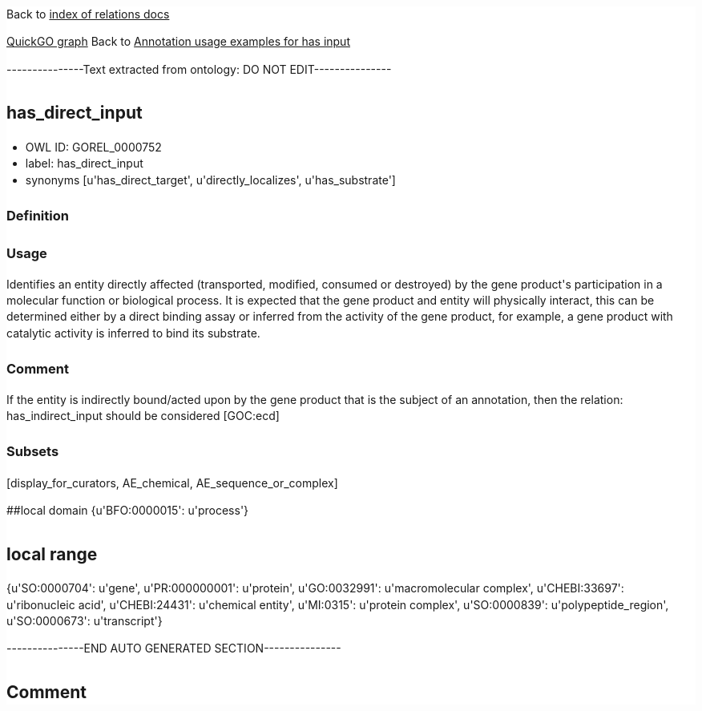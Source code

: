 Back to [index of relations docs](https://github.com/geneontology/annotation_extensions/tree/master/doc)

[QuickGO graph](http://www.ebi.ac.uk/QuickGO/AnnotationExtensionRelations.html)
Back to [Annotation usage examples for has input](https://github.com/geneontology/annotation_extensions/blob/master/doc/has_input.md)

---------------Text extracted from ontology: DO NOT EDIT---------------

## has_direct_input
* OWL ID: GOREL_0000752
* label: has_direct_input
* synonyms
[u'has_direct_target', u'directly_localizes', u'has_substrate']

### Definition


### Usage
Identifies an entity directly affected (transported, modified, consumed or destroyed) by the gene product's participation in a molecular function or biological process. It is expected that the gene product and entity will physically interact, this can be determined either by a direct binding assay or inferred from the activity of the gene product, for example, a gene product with catalytic activity is inferred to bind its substrate.

### Comment
If the entity is indirectly bound/acted upon by the gene product that is the subject of an annotation,  then the relation: has_indirect_input should be considered [GOC:ecd]

### Subsets
[display_for_curators, AE_chemical, AE_sequence_or_complex]

##local domain
{u'BFO:0000015': u'process'}

## local range
{u'SO:0000704': u'gene', u'PR:000000001': u'protein', u'GO:0032991': u'macromolecular complex', u'CHEBI:33697': u'ribonucleic acid', u'CHEBI:24431': u'chemical entity', u'MI:0315': u'protein complex', u'SO:0000839': u'polypeptide_region', u'SO:0000673': u'transcript'}

---------------END AUTO GENERATED SECTION---------------













Comment
-------
